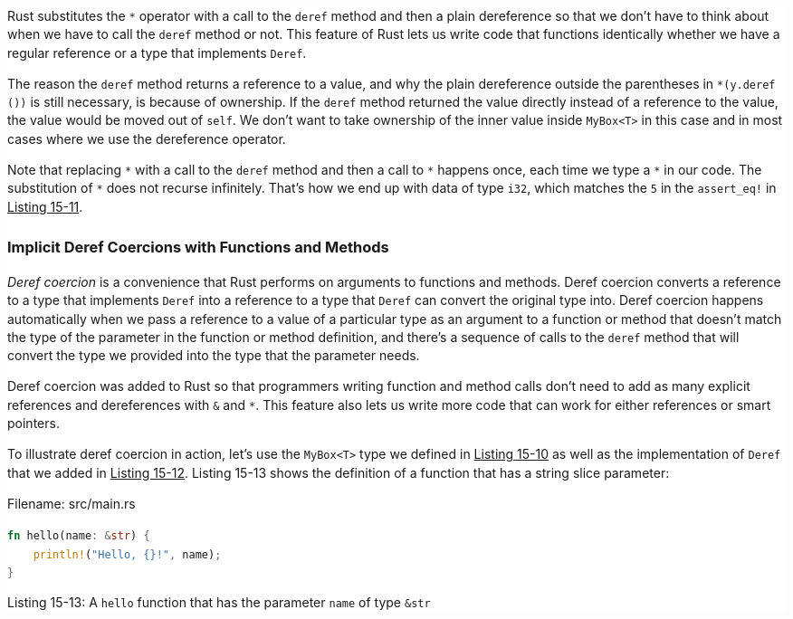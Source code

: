 


Rust substitutes the `*` operator with a call to the `deref` method and then a
plain dereference so that we don’t have to think about when we have to call the
`deref` method or not. This feature of Rust lets us write code that functions
identically whether we have a regular reference or a type that implements
`Deref`.

The reason the `deref` method returns a reference to a value, and why the plain
dereference outside the parentheses in `*(y.deref())` is still necessary, is
because of ownership. If the `deref` method returned the value directly instead
of a reference to the value, the value would be moved out of `self`. We don’t
want to take ownership of the inner value inside `MyBox<T>` in this case and in
most cases where we use the dereference operator.

Note that replacing `*` with a call to the `deref` method and then a call to
`*` happens once, each time we type a `*` in our code. The substitution of `*`
does not recurse infinitely. That’s how we end up with data of type `i32`,
which matches the `5` in the `assert_eq!` in [Listing 15-11][Listing-15-11].

### Implicit Deref Coercions with Functions and Methods




*Deref coercion* is a convenience that Rust performs on arguments to functions
and methods. Deref coercion converts a reference to a type that implements
`Deref` into a reference to a type that `Deref` can convert the original type
into. Deref coercion happens automatically when we pass a reference to a value
of a particular type as an argument to a function or method that doesn’t match
the type of the parameter in the function or method definition, and there’s a
sequence of calls to the `deref` method that will convert the type we provided
into the type that the parameter needs.

Deref coercion was added to Rust so that programmers writing function and
method calls don’t need to add as many explicit references and dereferences
with `&` and `*`. This feature also lets us write more code that can work for
either references or smart pointers.

To illustrate deref coercion in action, let’s use the `MyBox<T>` type we
defined in [Listing 15-10][Listing-15-10] as well as the implementation of `Deref` that we added
in [Listing 15-12][Listing-15-12]. Listing 15-13 shows the definition of a function that has a
string slice parameter:

<span class="filename">Filename: src/main.rs</span>

[Listing-15-13]: #Listing-15-13
<a name="Listing-15-13"></a>

```rust
fn hello(name: &str) {
    println!("Hello, {}!", name);
}
```

<span class="caption">Listing 15-13: A `hello` function that has the parameter
`name` of type `&str`</span>


[Listing-15-8]: #Listing-15-8
[Listing-15-9]: #Listing-15-9
[Listing-15-10]: #Listing-15-10
[Listing-15-11]: #Listing-15-11
[Listing-15-12]: #Listing-15-12
[Listing-15-14]: #Listing-15-14
[Listing-15-15]: #Listing-15-15